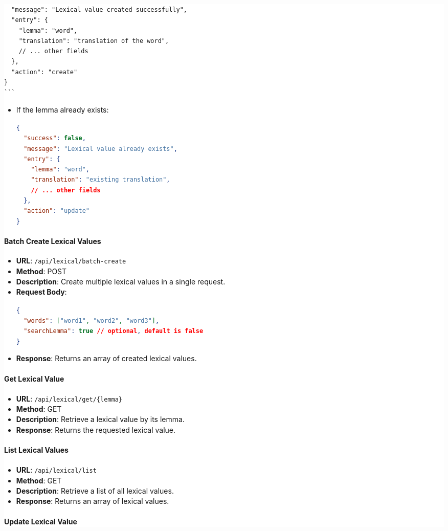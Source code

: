       "message": "Lexical value created successfully",
      "entry": {
        "lemma": "word",
        "translation": "translation of the word",
        // ... other fields
      },
      "action": "create"
    }
    ```
  - If the lemma already exists:
    ```json
    {
      "success": false,
      "message": "Lexical value already exists",
      "entry": {
        "lemma": "word",
        "translation": "existing translation",
        // ... other fields
      },
      "action": "update"
    }
    ```

#### Batch Create Lexical Values

- **URL**: `/api/lexical/batch-create`
- **Method**: POST
- **Description**: Create multiple lexical values in a single request.
- **Request Body**:
  ```json
  {
    "words": ["word1", "word2", "word3"],
    "searchLemma": true // optional, default is false
  }
  ```
- **Response**: Returns an array of created lexical values.

#### Get Lexical Value

- **URL**: `/api/lexical/get/{lemma}`
- **Method**: GET
- **Description**: Retrieve a lexical value by its lemma.
- **Response**: Returns the requested lexical value.

#### List Lexical Values

- **URL**: `/api/lexical/list`
- **Method**: GET
- **Description**: Retrieve a list of all lexical values.
- **Response**: Returns an array of lexical values.

#### Update Lexical Value
